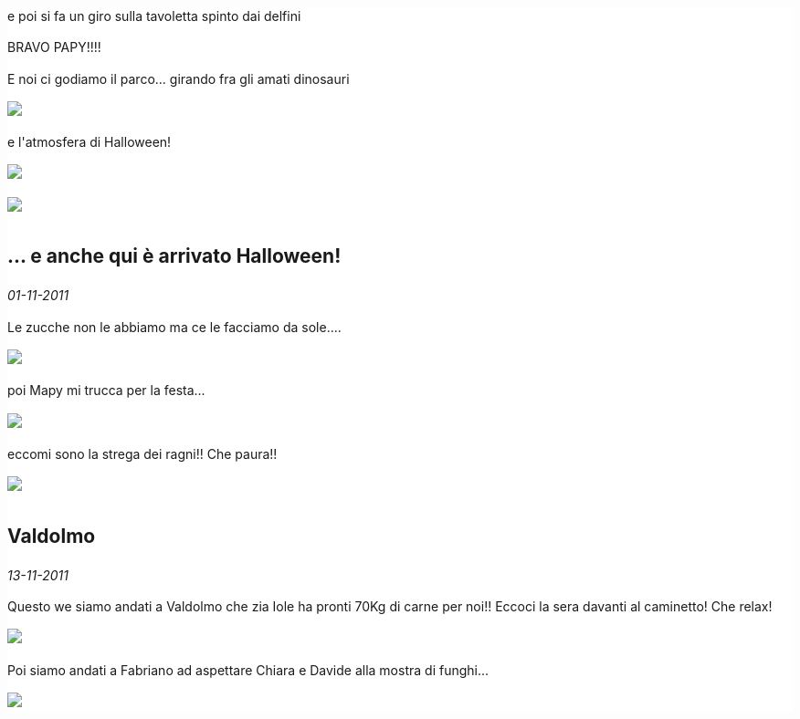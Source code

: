   
   e poi si fa un giro sulla tavoletta spinto dai delfini
  
  
   BRAVO PAPY!!!!
  
  
   E noi ci godiamo il parco... girando fra gli amati dinosauri
  
  
   ![](img/uploads_2011_11_zoomarine_dino.jpg)
  
  
   e l'atmosfera di Halloween!
  
  
   ![](img/uploads_2011_11_bimbe.jpg)
  
  
   ![](img/uploads_2011_11_zoomarine_fantasmi.jpg)
  
 

## ... e anche qui è arrivato Halloween!
*01-11-2011*

 
  
   Le zucche non le abbiamo ma ce le facciamo da sole....
  
  
   ![](img/uploads_2011_11_halloween1.jpg)
  
  
   poi Mapy mi trucca per la festa...
  
  
   ![](img/uploads_2011_11_halloween2.jpg)
  
  
   eccomi sono la strega dei ragni!! Che paura!!
  
  
   ![](img/uploads_2011_11_halloween3.jpg)
  
 

## Valdolmo 
*13-11-2011*

 
  
   Questo we siamo andati a Valdolmo che zia Iole ha pronti 70Kg di carne per noi!! Eccoci la sera davanti al caminetto! Che relax!
  
  
   ![](img/uploads_2011_11_valdolmo_caminetto.jpg)
  
  
   Poi siamo andati a Fabriano ad aspettare Chiara e Davide alla mostra di funghi...
  
  
   ![](img/uploads_2011_11_mostra_funghi.jpg)
  